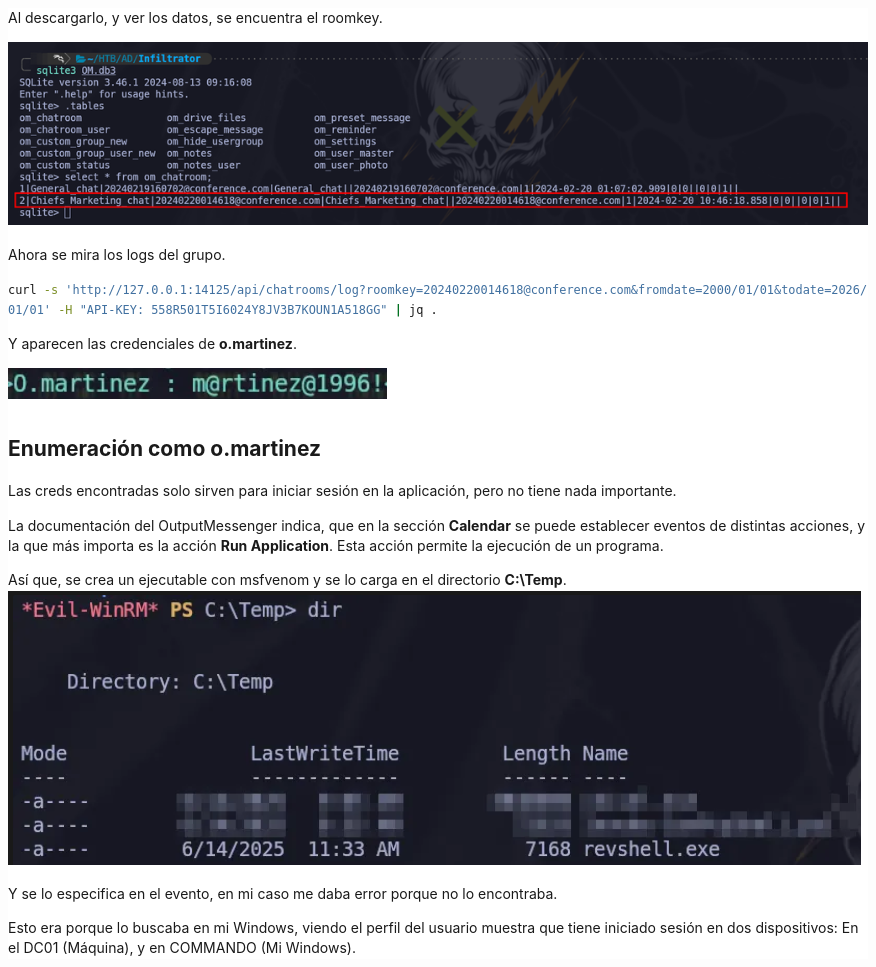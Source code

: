 Al descargarlo, y ver los datos, se encuentra el roomkey.

![chatroom](/Media/Images/Infiltrator/chatroom.png)

Ahora se mira los logs del grupo.
```bash
curl -s 'http://127.0.0.1:14125/api/chatrooms/log?roomkey=20240220014618@conference.com&fromdate=2000/01/01&todate=2026/01/01' -H "API-KEY: 558R501T5I6024Y8JV3B7KOUN1A518GG" | jq .
```

Y aparecen las credenciales de **o.martinez**.

![martinez-pass](/Media/Images/Infiltrator/martinez-pass.png)

## Enumeración como o.martinez
Las creds encontradas solo sirven para iniciar sesión en la aplicación, pero no tiene nada importante. 

La documentación del OutputMessenger indica, que en la sección **Calendar** se puede establecer eventos de distintas acciones, y la que más importa es la acción **Run Application**. Esta acción permite la ejecución de un programa.

Así que, se crea un ejecutable con msfvenom y se lo carga en el directorio **C:\Temp**. 
![revshell](/Media/Images/Infiltrator/revshell.png)

Y se lo especifica en el evento, en mi caso me daba error porque no lo encontraba.

Esto era porque lo buscaba en mi Windows, viendo el perfil del usuario muestra que tiene iniciado sesión en dos dispositivos: En el DC01 (Máquina), y en COMMANDO (Mi Windows).